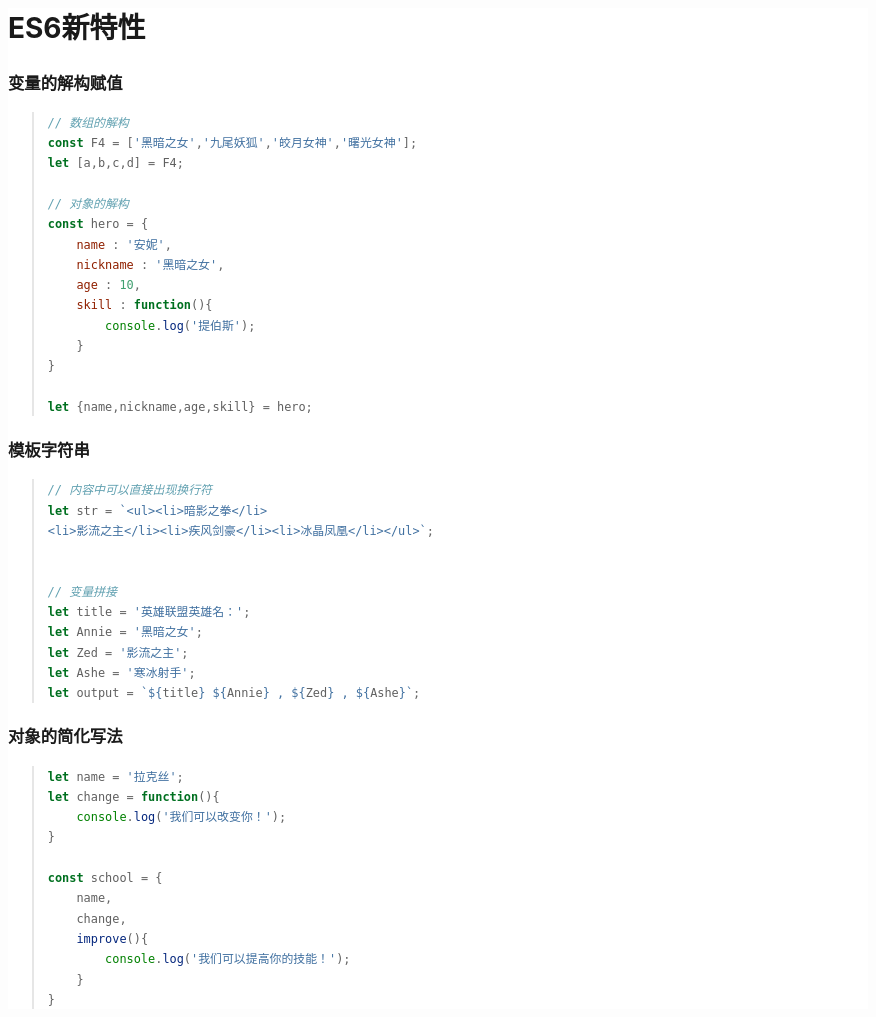 # ES6新特性

### 变量的解构赋值

> ```javascript
> // 数组的解构
> const F4 = ['黑暗之女','九尾妖狐','皎月女神','曙光女神'];
> let [a,b,c,d] = F4;
> 
> // 对象的解构
> const hero = {
>     name : '安妮',
>     nickname : '黑暗之女',
>     age : 10,
>     skill : function(){
>         console.log('提伯斯');
>     }
> }
> 
> let {name,nickname,age,skill} = hero;
> ```
>
> 

### 模板字符串

> ```javascript
> // 内容中可以直接出现换行符
> let str = `<ul><li>暗影之拳</li>
> <li>影流之主</li><li>疾风剑豪</li><li>冰晶凤凰</li></ul>`;
> 
> 
> // 变量拼接
> let title = '英雄联盟英雄名：';
> let Annie = '黑暗之女';
> let Zed = '影流之主';
> let Ashe = '寒冰射手';
> let output = `${title} ${Annie} , ${Zed} , ${Ashe}`;
> ```
>
> 

### 对象的简化写法

> ```javascript
> let name = '拉克丝';
> let change = function(){
>     console.log('我们可以改变你！');
> }
> 
> const school = {
>     name,
>     change,
>     improve(){
>         console.log('我们可以提高你的技能！');
>     }
> }
> ```
